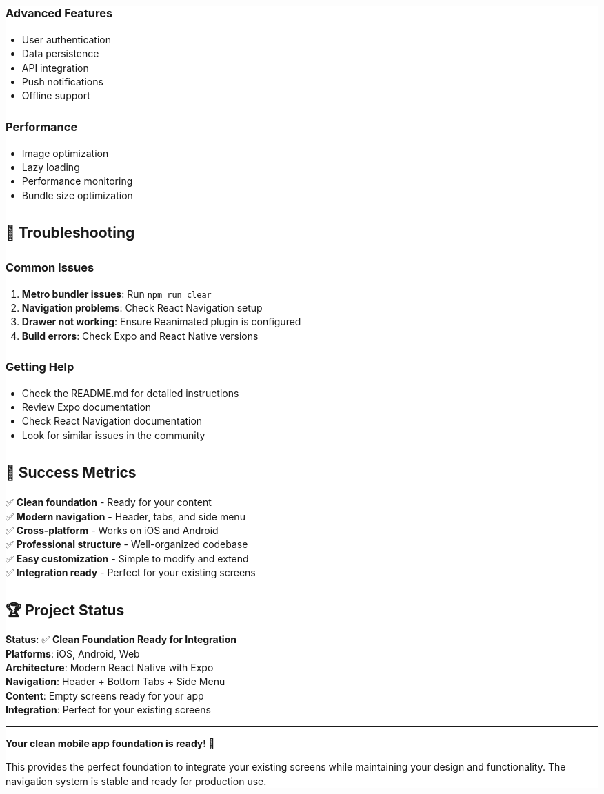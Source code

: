 ### Advanced Features
- User authentication
- Data persistence
- API integration
- Push notifications
- Offline support

### Performance
- Image optimization
- Lazy loading
- Performance monitoring
- Bundle size optimization

## 🐛 Troubleshooting

### Common Issues
1. **Metro bundler issues**: Run `npm run clear`
2. **Navigation problems**: Check React Navigation setup
3. **Drawer not working**: Ensure Reanimated plugin is configured
4. **Build errors**: Check Expo and React Native versions

### Getting Help
- Check the README.md for detailed instructions
- Review Expo documentation
- Check React Navigation documentation
- Look for similar issues in the community

## 🎉 Success Metrics

✅ **Clean foundation** - Ready for your content  
✅ **Modern navigation** - Header, tabs, and side menu  
✅ **Cross-platform** - Works on iOS and Android  
✅ **Professional structure** - Well-organized codebase  
✅ **Easy customization** - Simple to modify and extend  
✅ **Integration ready** - Perfect for your existing screens  

## 🏆 Project Status

**Status**: ✅ **Clean Foundation Ready for Integration**  
**Platforms**: iOS, Android, Web  
**Architecture**: Modern React Native with Expo  
**Navigation**: Header + Bottom Tabs + Side Menu  
**Content**: Empty screens ready for your app  
**Integration**: Perfect for your existing screens  

---

**Your clean mobile app foundation is ready! 🚀**

This provides the perfect foundation to integrate your existing screens while maintaining your design and functionality. The navigation system is stable and ready for production use.
